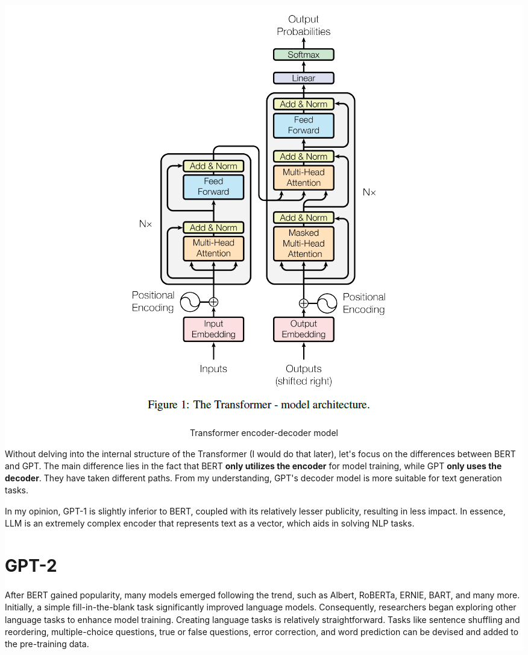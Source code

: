 <p align="center"><img src="/blog/2023-01/transformer.png"></p>
<p align = "center">Transformer encoder-decoder model</p>

Without delving into the internal structure of the Transformer (I would do that later), let's focus on the differences between BERT and GPT.
The main difference lies in the fact that BERT **only utilizes the encoder** for model training, while GPT **only uses the decoder**. They have taken different paths. From my understanding, GPT's decoder model is more suitable for text generation tasks.

In my opinion, GPT-1 is slightly inferior to BERT, coupled with its relatively lesser publicity, resulting in less impact. In essence, LLM is an extremely complex encoder that represents text as a vector, which aids in solving NLP tasks.

# GPT-2
After BERT gained popularity, many models emerged following the trend, such as Albert, RoBERTa, ERNIE, BART, and many more.
Initially, a simple fill-in-the-blank task significantly improved language models. Consequently, researchers began exploring other language tasks to enhance model training. Creating language tasks is relatively straightforward. Tasks like sentence shuffling and reordering, multiple-choice questions, true or false questions, error correction, and word prediction can be devised and added to the pre-training data.
